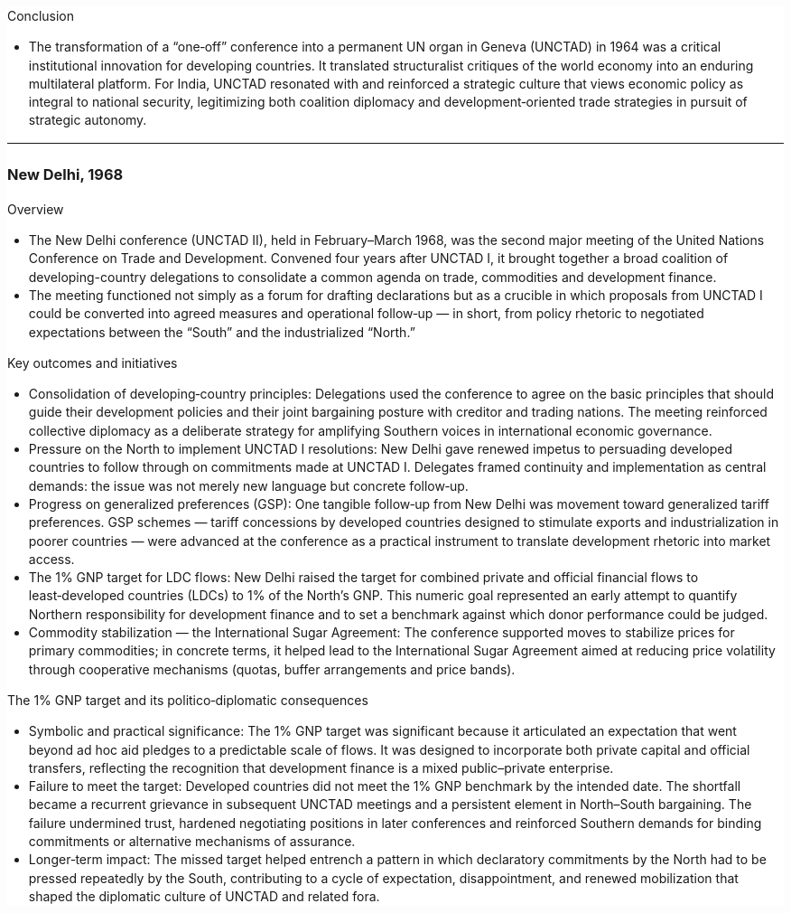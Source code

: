 Conclusion
- The transformation of a “one‑off” conference into a permanent UN organ in Geneva (UNCTAD) in 1964 was a critical institutional innovation for developing countries. It translated structuralist critiques of the world economy into an enduring multilateral platform. For India, UNCTAD resonated with and reinforced a strategic culture that views economic policy as integral to national security, legitimizing both coalition diplomacy and development‑oriented trade strategies in pursuit of strategic autonomy.

---

### New Delhi, 1968

Overview
- The New Delhi conference (UNCTAD II), held in February–March 1968, was the second major meeting of the United Nations Conference on Trade and Development. Convened four years after UNCTAD I, it brought together a broad coalition of developing-country delegations to consolidate a common agenda on trade, commodities and development finance.
- The meeting functioned not simply as a forum for drafting declarations but as a crucible in which proposals from UNCTAD I could be converted into agreed measures and operational follow‑up — in short, from policy rhetoric to negotiated expectations between the “South” and the industrialized “North.”

Key outcomes and initiatives
- Consolidation of developing‑country principles: Delegations used the conference to agree on the basic principles that should guide their development policies and their joint bargaining posture with creditor and trading nations. The meeting reinforced collective diplomacy as a deliberate strategy for amplifying Southern voices in international economic governance.
- Pressure on the North to implement UNCTAD I resolutions: New Delhi gave renewed impetus to persuading developed countries to follow through on commitments made at UNCTAD I. Delegates framed continuity and implementation as central demands: the issue was not merely new language but concrete follow‑up.
- Progress on generalized preferences (GSP): One tangible follow‑up from New Delhi was movement toward generalized tariff preferences. GSP schemes — tariff concessions by developed countries designed to stimulate exports and industrialization in poorer countries — were advanced at the conference as a practical instrument to translate development rhetoric into market access.
- The 1% GNP target for LDC flows: New Delhi raised the target for combined private and official financial flows to least‑developed countries (LDCs) to 1% of the North’s GNP. This numeric goal represented an early attempt to quantify Northern responsibility for development finance and to set a benchmark against which donor performance could be judged.
- Commodity stabilization — the International Sugar Agreement: The conference supported moves to stabilize prices for primary commodities; in concrete terms, it helped lead to the International Sugar Agreement aimed at reducing price volatility through cooperative mechanisms (quotas, buffer arrangements and price bands).

The 1% GNP target and its politico‑diplomatic consequences
- Symbolic and practical significance: The 1% GNP target was significant because it articulated an expectation that went beyond ad hoc aid pledges to a predictable scale of flows. It was designed to incorporate both private capital and official transfers, reflecting the recognition that development finance is a mixed public–private enterprise.
- Failure to meet the target: Developed countries did not meet the 1% GNP benchmark by the intended date. The shortfall became a recurrent grievance in subsequent UNCTAD meetings and a persistent element in North–South bargaining. The failure undermined trust, hardened negotiating positions in later conferences and reinforced Southern demands for binding commitments or alternative mechanisms of assurance.
- Longer‑term impact: The missed target helped entrench a pattern in which declaratory commitments by the North had to be pressed repeatedly by the South, contributing to a cycle of expectation, disappointment, and renewed mobilization that shaped the diplomatic culture of UNCTAD and related fora.
